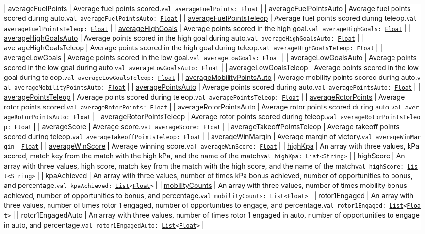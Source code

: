 | [averageFuelPoints](average-fuel-points.md) | Average fuel points scored.`val averageFuelPoints: `[`Float`](https://kotlinlang.org/api/latest/jvm/stdlib/kotlin/-float/index.html) |
| [averageFuelPointsAuto](average-fuel-points-auto.md) | Average fuel points scored during auto.`val averageFuelPointsAuto: `[`Float`](https://kotlinlang.org/api/latest/jvm/stdlib/kotlin/-float/index.html) |
| [averageFuelPointsTeleop](average-fuel-points-teleop.md) | Average fuel points scored during teleop.`val averageFuelPointsTeleop: `[`Float`](https://kotlinlang.org/api/latest/jvm/stdlib/kotlin/-float/index.html) |
| [averageHighGoals](average-high-goals.md) | Average points scored in the high goal.`val averageHighGoals: `[`Float`](https://kotlinlang.org/api/latest/jvm/stdlib/kotlin/-float/index.html) |
| [averageHighGoalsAuto](average-high-goals-auto.md) | Average points scored in the high goal during auto.`val averageHighGoalsAuto: `[`Float`](https://kotlinlang.org/api/latest/jvm/stdlib/kotlin/-float/index.html) |
| [averageHighGoalsTeleop](average-high-goals-teleop.md) | Average points scored in the high goal during teleop.`val averageHighGoalsTeleop: `[`Float`](https://kotlinlang.org/api/latest/jvm/stdlib/kotlin/-float/index.html) |
| [averageLowGoals](average-low-goals.md) | Average points scored in the low goal.`val averageLowGoals: `[`Float`](https://kotlinlang.org/api/latest/jvm/stdlib/kotlin/-float/index.html) |
| [averageLowGoalsAuto](average-low-goals-auto.md) | Average points scored in the low goal during auto.`val averageLowGoalsAuto: `[`Float`](https://kotlinlang.org/api/latest/jvm/stdlib/kotlin/-float/index.html) |
| [averageLowGoalsTeleop](average-low-goals-teleop.md) | Average points scored in the low goal during teleop.`val averageLowGoalsTeleop: `[`Float`](https://kotlinlang.org/api/latest/jvm/stdlib/kotlin/-float/index.html) |
| [averageMobilityPointsAuto](average-mobility-points-auto.md) | Average mobility points scored during auto.`val averageMobilityPointsAuto: `[`Float`](https://kotlinlang.org/api/latest/jvm/stdlib/kotlin/-float/index.html) |
| [averagePointsAuto](average-points-auto.md) | Average points scored during auto.`val averagePointsAuto: `[`Float`](https://kotlinlang.org/api/latest/jvm/stdlib/kotlin/-float/index.html) |
| [averagePointsTeleop](average-points-teleop.md) | Average points scored during teleop.`val averagePointsTeleop: `[`Float`](https://kotlinlang.org/api/latest/jvm/stdlib/kotlin/-float/index.html) |
| [averageRotorPoints](average-rotor-points.md) | Average rotor points scored.`val averageRotorPoints: `[`Float`](https://kotlinlang.org/api/latest/jvm/stdlib/kotlin/-float/index.html) |
| [averageRotorPointsAuto](average-rotor-points-auto.md) | Average rotor points scored during auto.`val averageRotorPointsAuto: `[`Float`](https://kotlinlang.org/api/latest/jvm/stdlib/kotlin/-float/index.html) |
| [averageRotorPointsTeleop](average-rotor-points-teleop.md) | Average rotor points scored during teleop.`val averageRotorPointsTeleop: `[`Float`](https://kotlinlang.org/api/latest/jvm/stdlib/kotlin/-float/index.html) |
| [averageScore](average-score.md) | Average score.`val averageScore: `[`Float`](https://kotlinlang.org/api/latest/jvm/stdlib/kotlin/-float/index.html) |
| [averageTakeoffPointsTeleop](average-takeoff-points-teleop.md) | Average takeoff points scored during teleop.`val averageTakeoffPointsTeleop: `[`Float`](https://kotlinlang.org/api/latest/jvm/stdlib/kotlin/-float/index.html) |
| [averageWinMargin](average-win-margin.md) | Average margin of victory.`val averageWinMargin: `[`Float`](https://kotlinlang.org/api/latest/jvm/stdlib/kotlin/-float/index.html) |
| [averageWinScore](average-win-score.md) | Average winning score.`val averageWinScore: `[`Float`](https://kotlinlang.org/api/latest/jvm/stdlib/kotlin/-float/index.html) |
| [highKpa](high-kpa.md) | An array with three values, kPa scored, match key from the match with the high kPa, and the name of the match`val highKpa: `[`List`](https://kotlinlang.org/api/latest/jvm/stdlib/kotlin.collections/-list/index.html)`<`[`String`](https://kotlinlang.org/api/latest/jvm/stdlib/kotlin/-string/index.html)`>` |
| [highScore](high-score.md) | An array with three values, high score, match key from the match with the high score, and the name of the match`val highScore: `[`List`](https://kotlinlang.org/api/latest/jvm/stdlib/kotlin.collections/-list/index.html)`<`[`String`](https://kotlinlang.org/api/latest/jvm/stdlib/kotlin/-string/index.html)`>` |
| [kpaAchieved](kpa-achieved.md) | An array with three values, number of times kPa bonus achieved, number of opportunities to bonus, and percentage.`val kpaAchieved: `[`List`](https://kotlinlang.org/api/latest/jvm/stdlib/kotlin.collections/-list/index.html)`<`[`Float`](https://kotlinlang.org/api/latest/jvm/stdlib/kotlin/-float/index.html)`>` |
| [mobilityCounts](mobility-counts.md) | An array with three values, number of times mobility bonus achieved, number of opportunities to bonus, and percentage.`val mobilityCounts: `[`List`](https://kotlinlang.org/api/latest/jvm/stdlib/kotlin.collections/-list/index.html)`<`[`Float`](https://kotlinlang.org/api/latest/jvm/stdlib/kotlin/-float/index.html)`>` |
| [rotor1Engaged](rotor1-engaged.md) | An array with three values, number of times rotor 1 engaged, number of opportunities to engage, and percentage.`val rotor1Engaged: `[`List`](https://kotlinlang.org/api/latest/jvm/stdlib/kotlin.collections/-list/index.html)`<`[`Float`](https://kotlinlang.org/api/latest/jvm/stdlib/kotlin/-float/index.html)`>` |
| [rotor1EngagedAuto](rotor1-engaged-auto.md) | An array with three values, number of times rotor 1 engaged in auto, number of opportunities to engage in auto, and percentage.`val rotor1EngagedAuto: `[`List`](https://kotlinlang.org/api/latest/jvm/stdlib/kotlin.collections/-list/index.html)`<`[`Float`](https://kotlinlang.org/api/latest/jvm/stdlib/kotlin/-float/index.html)`>` |
